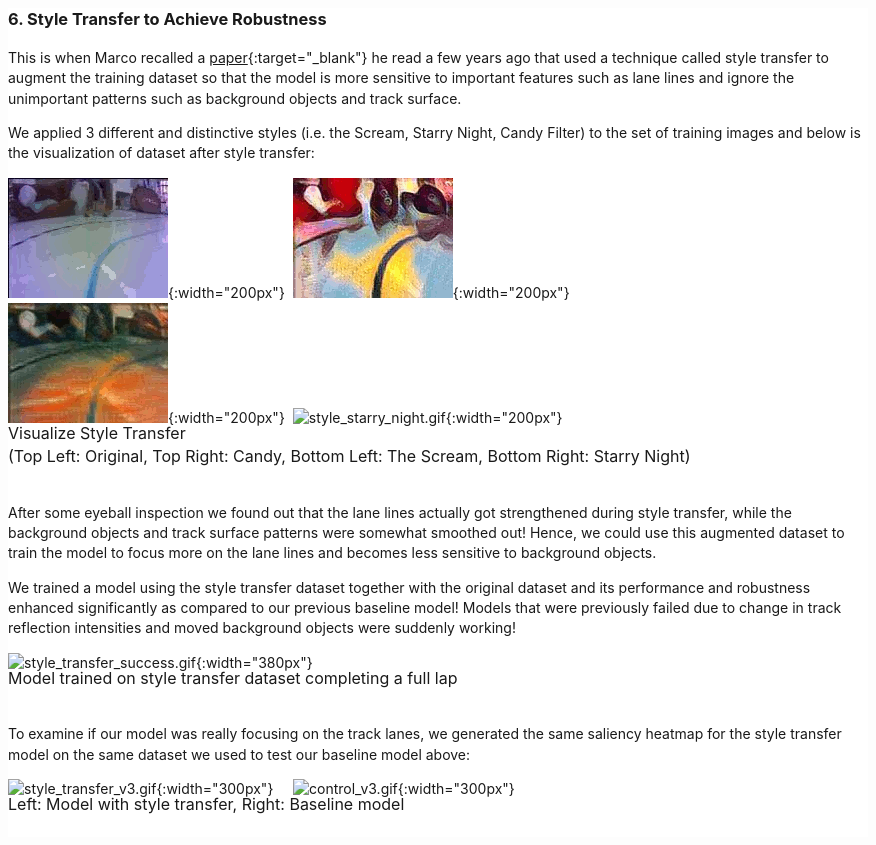 ### 6. Style Transfer to Achieve Robustness

This is when Marco recalled a [paper](https://arxiv.org/pdf/1809.05375.pdf){:target="_blank"} he read a few years ago that used a technique called style transfer to augment the training dataset so that the model is more sensitive to important features such as lane lines and ignore the unimportant patterns such as background objects and track surface.

We applied 3 different and distinctive styles (i.e. the Scream, Starry Night, Candy Filter) to the set of training images and below is the visualization of dataset after style transfer:

![original.gif](/img/original_260.gif){:width="200px"}&nbsp; ![style_candy.gif](/img/style_candy_260.gif){:width="200px"} <br />![style_the_scream.gif](/img/style_the_scream_260.gif){:width="200px"}&nbsp; ![style_starry_night.gif](/img/style_starry_night_260.gif){:width="200px"}
<div style="font-size:16px;margin-top:-20px">Visualize Style Transfer<br />(Top Left: Original, Top Right: Candy, Bottom Left: The Scream, Bottom Right: Starry Night)</div><br />

After some eyeball inspection we found out that the lane lines actually got strengthened during style transfer, while the background objects and track surface patterns were somewhat smoothed out! Hence, we could use this augmented dataset to train the model to focus more on the lane lines and becomes less sensitive to background objects.

We trained a model using the style transfer dataset together with the original dataset and its performance and robustness enhanced significantly as compared to our previous baseline model! Models that were previously failed due to change in track reflection intensities and moved background objects were suddenly working!

![style_transfer_success.gif](/img/style_transfer_success.gif){:width="380px"}
<div style="font-size:16px;margin-top:-20px">Model trained on style transfer dataset completing a full lap</div><br />

To examine if our model was really focusing on the track lanes, we generated the same saliency heatmap for the style transfer model on the same dataset we used to test our baseline model above:

![style_transfer_v3.gif](/img/style_transfer_v3.gif){:width="300px"}&nbsp;&nbsp;&nbsp;&nbsp;&nbsp;![control_v3.gif](/img/control_v3.gif){:width="300px"}
<div style="font-size:16px;margin-top:-20px">Left: Model with style transfer, Right: Baseline model</div><br />

